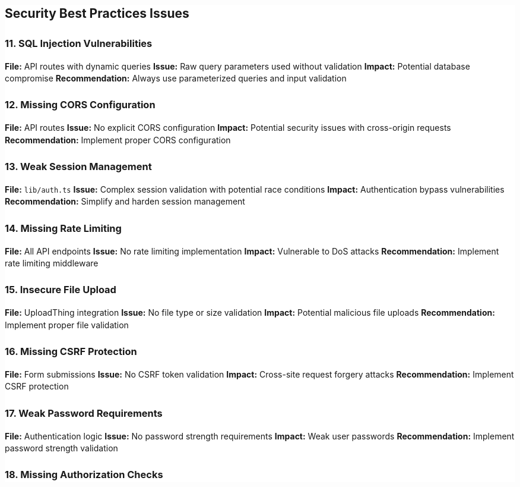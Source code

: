 ## Security Best Practices Issues

### 11. **SQL Injection Vulnerabilities**

**File:** API routes with dynamic queries
**Issue:** Raw query parameters used without validation
**Impact:** Potential database compromise
**Recommendation:** Always use parameterized queries and input validation

### 12. **Missing CORS Configuration**

**File:** API routes
**Issue:** No explicit CORS configuration
**Impact:** Potential security issues with cross-origin requests
**Recommendation:** Implement proper CORS configuration

### 13. **Weak Session Management**

**File:** `lib/auth.ts`
**Issue:** Complex session validation with potential race conditions
**Impact:** Authentication bypass vulnerabilities
**Recommendation:** Simplify and harden session management

### 14. **Missing Rate Limiting**

**File:** All API endpoints
**Issue:** No rate limiting implementation
**Impact:** Vulnerable to DoS attacks
**Recommendation:** Implement rate limiting middleware

### 15. **Insecure File Upload**

**File:** UploadThing integration
**Issue:** No file type or size validation
**Impact:** Potential malicious file uploads
**Recommendation:** Implement proper file validation

### 16. **Missing CSRF Protection**

**File:** Form submissions
**Issue:** No CSRF token validation
**Impact:** Cross-site request forgery attacks
**Recommendation:** Implement CSRF protection

### 17. **Weak Password Requirements**

**File:** Authentication logic
**Issue:** No password strength requirements
**Impact:** Weak user passwords
**Recommendation:** Implement password strength validation

### 18. **Missing Authorization Checks**

